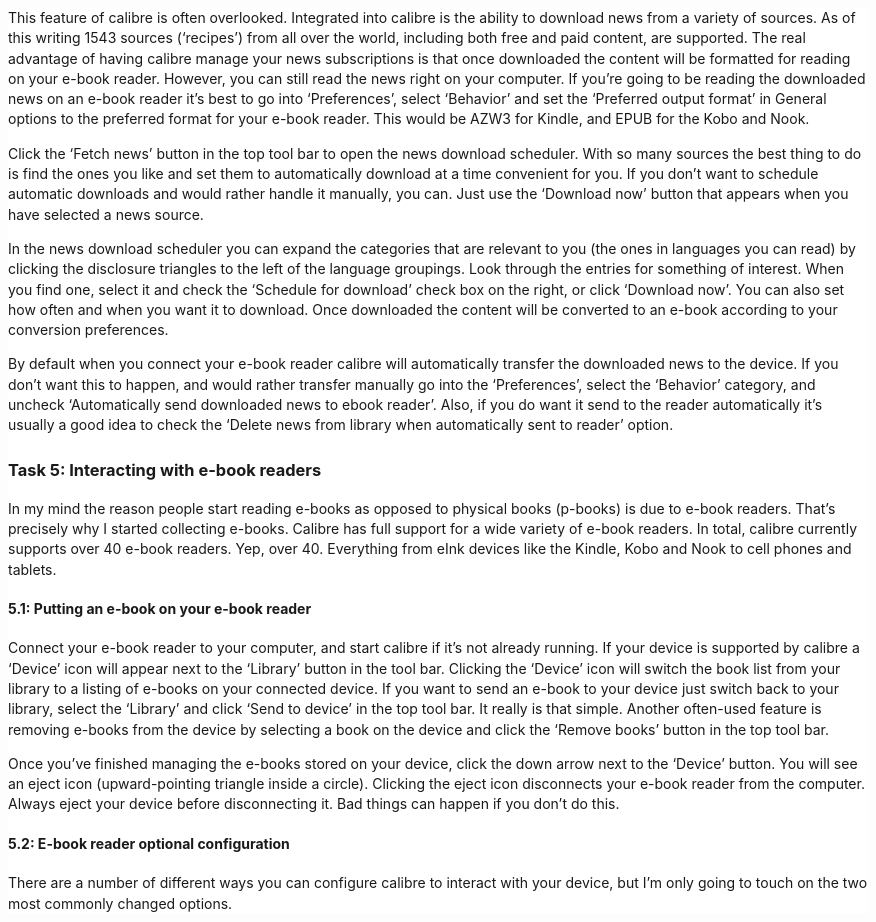 This feature of calibre is often overlooked. Integrated into calibre is the ability to download news from a variety of sources. As of this writing 1543 sources (‘recipes’) from all over the world, including both free and paid content, are supported. The real advantage of having calibre manage your news subscriptions is that once downloaded the content will be formatted for reading on your e-book reader. However, you can still read the news right on your computer. If you’re going to be reading the downloaded news on an e-book reader it’s best to go into ‘Preferences’, select ‘Behavior’ and set the ‘Preferred output format’ in General options to the preferred format for your e-book reader. This would be AZW3 for Kindle, and EPUB for the Kobo and Nook.

Click the ‘Fetch news’ button in the top tool bar to open the news download scheduler. With so many sources the best thing to do is find the ones you like and set them to automatically download at a time convenient for you. If you don’t want to schedule automatic downloads and would rather handle it manually, you can. Just use the ‘Download now’ button that appears when you have selected a news source.

In the news download scheduler you can expand the categories that are relevant to you (the ones in languages you can read) by clicking the disclosure triangles to the left of the language groupings. Look through the entries for something of interest. When you find one, select it and check the ‘Schedule for download’ check box on the right, or click ‘Download now’. You can also set how often and when you want it to download. Once downloaded the content will be converted to an e-book according to your conversion preferences.

By default when you connect your e-book reader calibre will automatically transfer the downloaded news to the device. If you don’t want this to happen, and would rather transfer manually go into the ‘Preferences’, select the ‘Behavior’ category, and uncheck ‘Automatically send downloaded news to ebook reader’. Also, if you do want it send to the reader automatically it’s usually a good idea to check the ‘Delete news from library when automatically sent to reader’ option.

### Task 5: Interacting with e-book readers

In my mind the reason people start reading e-books as opposed to physical books (p-books) is due to e-book readers. That’s precisely why I started collecting e-books. Calibre has full support for a wide variety of e-book readers. In total, calibre currently supports over 40 e-book readers. Yep, over 40. Everything from eInk devices like the Kindle, Kobo and Nook to cell phones and tablets.

#### 5.1: Putting an e-book on your e-book reader

Connect your e-book reader to your computer, and start calibre if it’s not already running. If your device is supported by calibre a ‘Device’ icon will appear next to the ‘Library’ button in the tool bar. Clicking the ‘Device’ icon will switch the book list from your library to a listing of e-books on your connected device. If you want to send an e-book to your device just switch back to your library, select the ‘Library’ and click ‘Send to device’ in the top tool bar. It really is that simple. Another often-used feature is removing e-books from the device by selecting a book on the device and click the ‘Remove books’ button in the top tool bar.

Once you’ve finished managing the e-books stored on your device, click the down arrow next to the ‘Device’ button. You will see an eject icon (upward-pointing triangle inside a circle). Clicking the eject icon disconnects your e-book reader from the computer. Always eject your device before disconnecting it. Bad things can happen if you don’t do this.

#### 5.2: E-book reader optional configuration

There are a number of different ways you can configure calibre to interact with your device, but I’m only going to touch on the two most commonly changed options.
